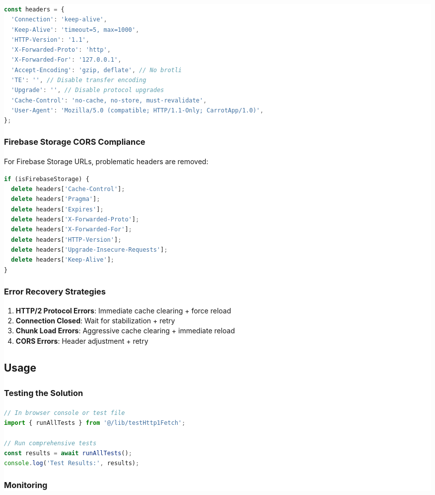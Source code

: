 ```typescript
const headers = {
  'Connection': 'keep-alive',
  'Keep-Alive': 'timeout=5, max=1000',
  'HTTP-Version': '1.1',
  'X-Forwarded-Proto': 'http',
  'X-Forwarded-For': '127.0.0.1',
  'Accept-Encoding': 'gzip, deflate', // No brotli
  'TE': '', // Disable transfer encoding
  'Upgrade': '', // Disable protocol upgrades
  'Cache-Control': 'no-cache, no-store, must-revalidate',
  'User-Agent': 'Mozilla/5.0 (compatible; HTTP/1.1-Only; CarrotApp/1.0)',
};
```

### Firebase Storage CORS Compliance

For Firebase Storage URLs, problematic headers are removed:

```typescript
if (isFirebaseStorage) {
  delete headers['Cache-Control'];
  delete headers['Pragma'];
  delete headers['Expires'];
  delete headers['X-Forwarded-Proto'];
  delete headers['X-Forwarded-For'];
  delete headers['HTTP-Version'];
  delete headers['Upgrade-Insecure-Requests'];
  delete headers['Keep-Alive'];
}
```

### Error Recovery Strategies

1. **HTTP/2 Protocol Errors**: Immediate cache clearing + force reload
2. **Connection Closed**: Wait for stabilization + retry
3. **Chunk Load Errors**: Aggressive cache clearing + immediate reload
4. **CORS Errors**: Header adjustment + retry

## Usage

### Testing the Solution

```typescript
// In browser console or test file
import { runAllTests } from '@/lib/testHttp1Fetch';

// Run comprehensive tests
const results = await runAllTests();
console.log('Test Results:', results);
```

### Monitoring
